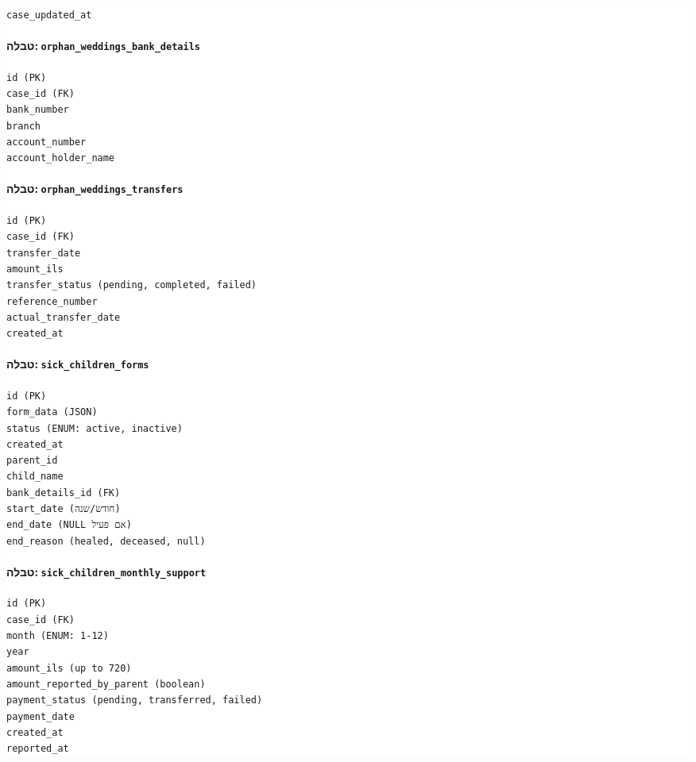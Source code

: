 ```
case_updated_at
```

#### טבלה: `orphan_weddings_bank_details`
```
id (PK)
case_id (FK)
bank_number
branch
account_number
account_holder_name
```

#### טבלה: `orphan_weddings_transfers`
```
id (PK)
case_id (FK)
transfer_date
amount_ils
transfer_status (pending, completed, failed)
reference_number
actual_transfer_date
created_at
```

#### טבלה: `sick_children_forms`
```
id (PK)
form_data (JSON)
status (ENUM: active, inactive)
created_at
parent_id
child_name
bank_details_id (FK)
start_date (חודש/שנה)
end_date (NULL אם פעיל)
end_reason (healed, deceased, null)
```

#### טבלה: `sick_children_monthly_support`
```
id (PK)
case_id (FK)
month (ENUM: 1-12)
year
amount_ils (up to 720)
amount_reported_by_parent (boolean)
payment_status (pending, transferred, failed)
payment_date
created_at
reported_at
```
